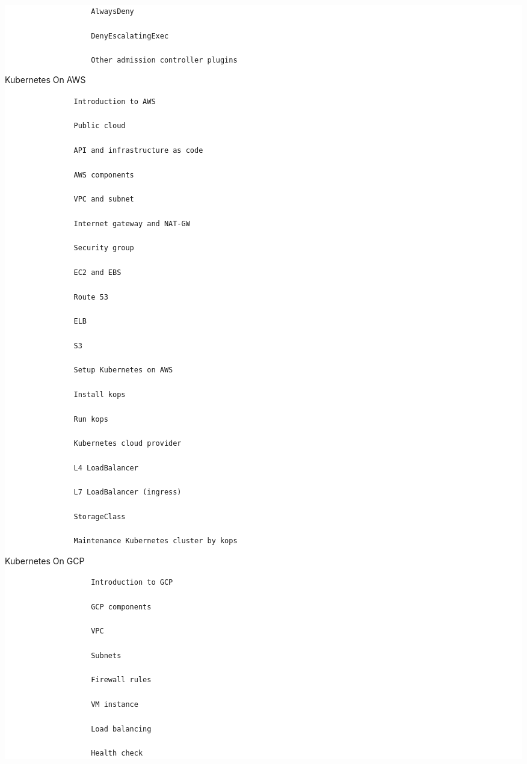                         AlwaysDeny
                        
                        DenyEscalatingExec
                        
                        Other admission controller plugins
   
    
   
Kubernetes On AWS
   
                    Introduction to AWS
                    
                    Public cloud
                    
                    API and infrastructure as code
                    
                    AWS components
                    
                    VPC and subnet
                    
                    Internet gateway and NAT-GW
                    
                    Security group
                    
                    EC2 and EBS
                    
                    Route 53
                    
                    ELB
                    
                    S3
                    
                    Setup Kubernetes on AWS
                    
                    Install kops
                    
                    Run kops
                    
                    Kubernetes cloud provider
                    
                    L4 LoadBalancer
                    
                    L7 LoadBalancer (ingress)
                    
                    StorageClass
                    
                    Maintenance Kubernetes cluster by kops
   
    
   
Kubernetes On GCP
   
                        Introduction to GCP
                        
                        GCP components
                        
                        VPC
                        
                        Subnets
                        
                        Firewall rules
                        
                        VM instance
                        
                        Load balancing
                        
                        Health check
                        